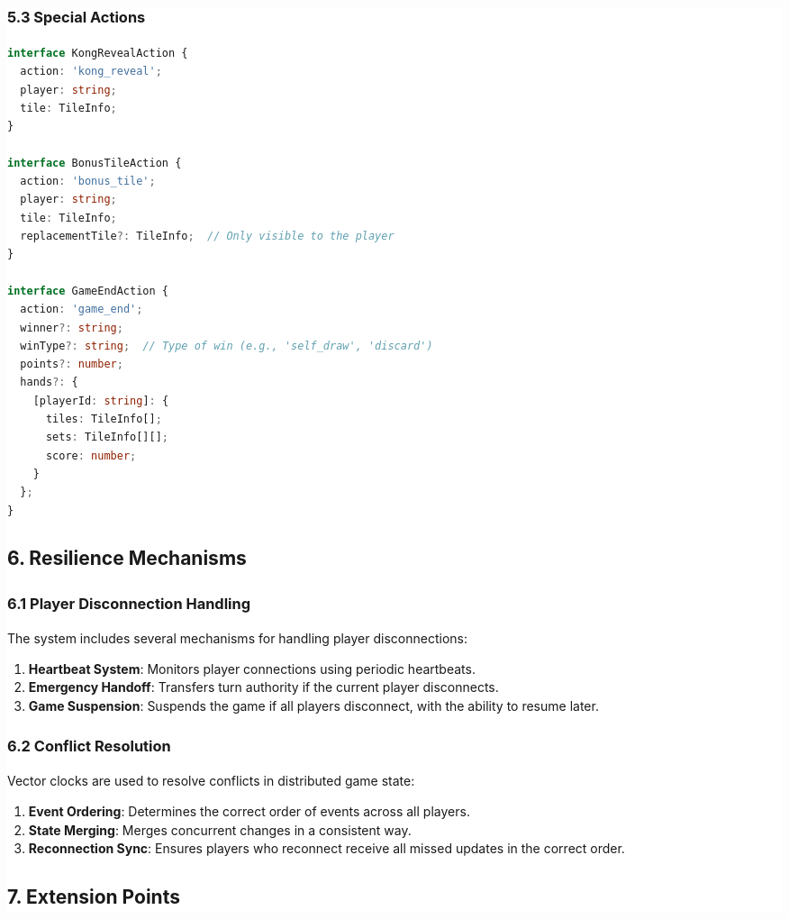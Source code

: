 ### 5.3 Special Actions

```typescript
interface KongRevealAction {
  action: 'kong_reveal';
  player: string;
  tile: TileInfo;
}

interface BonusTileAction {
  action: 'bonus_tile';
  player: string;
  tile: TileInfo;
  replacementTile?: TileInfo;  // Only visible to the player
}

interface GameEndAction {
  action: 'game_end';
  winner?: string;
  winType?: string;  // Type of win (e.g., 'self_draw', 'discard')
  points?: number;
  hands?: {
    [playerId: string]: {
      tiles: TileInfo[];
      sets: TileInfo[][];
      score: number;
    }
  };
}
```

## 6. Resilience Mechanisms

### 6.1 Player Disconnection Handling

The system includes several mechanisms for handling player disconnections:

1. **Heartbeat System**: Monitors player connections using periodic heartbeats.
2. **Emergency Handoff**: Transfers turn authority if the current player disconnects.
3. **Game Suspension**: Suspends the game if all players disconnect, with the ability to resume later.

### 6.2 Conflict Resolution

Vector clocks are used to resolve conflicts in distributed game state:

1. **Event Ordering**: Determines the correct order of events across all players.
2. **State Merging**: Merges concurrent changes in a consistent way.
3. **Reconnection Sync**: Ensures players who reconnect receive all missed updates in the correct order.

## 7. Extension Points
